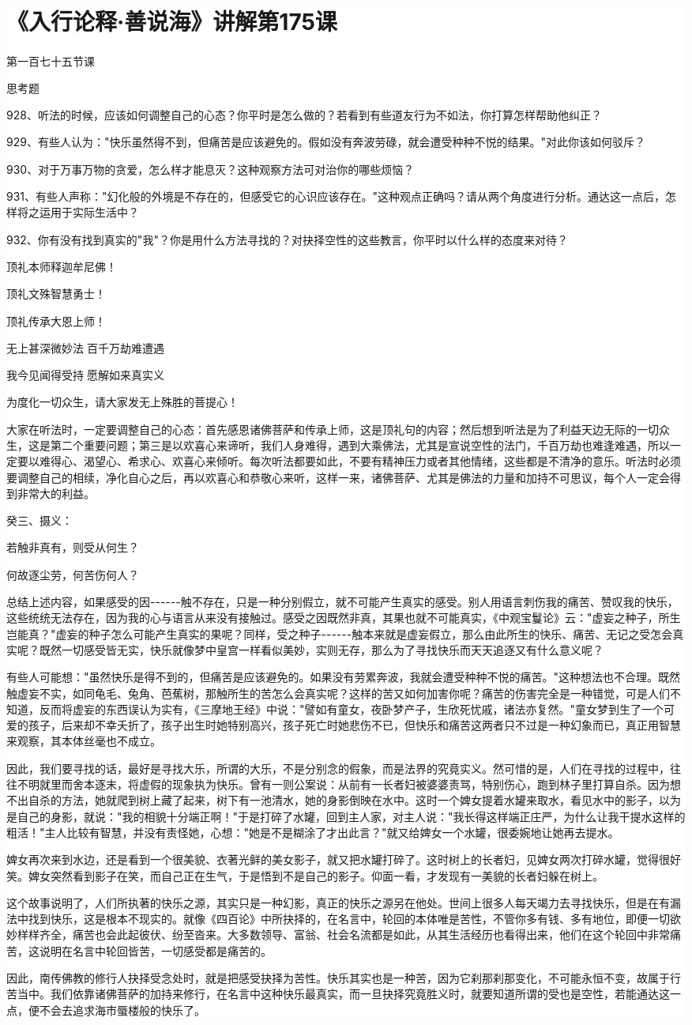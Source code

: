 # 《入行论释·善说海》讲解第175课

第一百七十五节课

思考题

928、听法的时候，应该如何调整自己的心态？你平时是怎么做的？若看到有些道友行为不如法，你打算怎样帮助他纠正？

929、有些人认为："快乐虽然得不到，但痛苦是应该避免的。假如没有奔波劳碌，就会遭受种种不悦的结果。"对此你该如何驳斥？

930、对于万事万物的贪爱，怎么样才能息灭？这种观察方法可对治你的哪些烦恼？

931、有些人声称："幻化般的外境是不存在的，但感受它的心识应该存在。"这种观点正确吗？请从两个角度进行分析。通达这一点后，怎样将之运用于实际生活中？

932、你有没有找到真实的"我"？你是用什么方法寻找的？对抉择空性的这些教言，你平时以什么样的态度来对待？

顶礼本师释迦牟尼佛！

顶礼文殊智慧勇士！

顶礼传承大恩上师！

无上甚深微妙法 百千万劫难遭遇

我今见闻得受持 愿解如来真实义

为度化一切众生，请大家发无上殊胜的菩提心！

大家在听法时，一定要调整自己的心态：首先感恩诸佛菩萨和传承上师，这是顶礼句的内容；然后想到听法是为了利益天边无际的一切众生，这是第二个重要问题；第三是以欢喜心来谛听，我们人身难得，遇到大乘佛法，尤其是宣说空性的法门，千百万劫也难逢难遇，所以一定要以难得心、渴望心、希求心、欢喜心来倾听。每次听法都要如此，不要有精神压力或者其他情绪，这些都是不清净的意乐。听法时必须要调整自己的相续，净化自心之后，再以欢喜心和恭敬心来听，这样一来，诸佛菩萨、尤其是佛法的力量和加持不可思议，每个人一定会得到非常大的利益。

癸三、摄义：

若触非真有，则受从何生？

何故逐尘劳，何苦伤何人？

总结上述内容，如果感受的因------触不存在，只是一种分别假立，就不可能产生真实的感受。别人用语言刺伤我的痛苦、赞叹我的快乐，这些统统无法存在，因为我的心与语言从来没有接触过。感受之因既然非真，其果也就不可能真实，《中观宝鬘论》云："虚妄之种子，所生岂能真？"虚妄的种子怎么可能产生真实的果呢？同样，受之种子------触本来就是虚妄假立，那么由此所生的快乐、痛苦、无记之受怎会真实呢？既然一切感受皆无实，快乐就像梦中皇宫一样看似美妙，实则无存，那么为了寻找快乐而天天追逐又有什么意义呢？

有些人可能想："虽然快乐是得不到的，但痛苦是应该避免的。如果没有劳累奔波，我就会遭受种种不悦的痛苦。"这种想法也不合理。既然触虚妄不实，如同龟毛、兔角、芭蕉树，那触所生的苦怎么会真实呢？这样的苦又如何加害你呢？痛苦的伤害完全是一种错觉，可是人们不知道，反而将虚妄的东西误认为实有，《三摩地王经》中说："譬如有童女，夜卧梦产子，生欣死忧戚，诸法亦复然。"童女梦到生了一个可爱的孩子，后来却不幸夭折了，孩子出生时她特别高兴，孩子死亡时她悲伤不已，但快乐和痛苦这两者只不过是一种幻象而已，真正用智慧来观察，其本体丝毫也不成立。

因此，我们要寻找的话，最好是寻找大乐，所谓的大乐，不是分别念的假象，而是法界的究竟实义。然可惜的是，人们在寻找的过程中，往往不明就里而舍本逐末，将虚假的现象执为快乐。曾有一则公案说：从前有一长者妇被婆婆责骂，特别伤心，跑到林子里打算自杀。因为想不出自杀的方法，她就爬到树上藏了起来，树下有一池清水，她的身影倒映在水中。这时一个婢女提着水罐来取水，看见水中的影子，以为是自己的身影，就说："我的相貌十分端正啊！"于是打碎了水罐，回到主人家，对主人说："我长得这样端正庄严，为什么让我干提水这样的粗活！"主人比较有智慧，并没有责怪她，心想："她是不是糊涂了才出此言？"就又给婢女一个水罐，很委婉地让她再去提水。

婢女再次来到水边，还是看到一个很美貌、衣著光鲜的美女影子，就又把水罐打碎了。这时树上的长者妇，见婢女两次打碎水罐，觉得很好笑。婢女突然看到影子在笑，而自己正在生气，于是悟到不是自己的影子。仰面一看，才发现有一美貌的长者妇躲在树上。

这个故事说明了，人们所执著的快乐之源，其实只是一种幻影，真正的快乐之源另在他处。世间上很多人每天竭力去寻找快乐，但是在有漏法中找到快乐，这是根本不现实的。就像《四百论》中所抉择的，在名言中，轮回的本体唯是苦性，不管你多有钱、多有地位，即便一切欲妙样样齐全，痛苦也会此起彼伏、纷至沓来。大多数领导、富翁、社会名流都是如此，从其生活经历也看得出来，他们在这个轮回中非常痛苦，这说明在名言中轮回皆苦，一切感受都是痛苦的。

因此，南传佛教的修行人抉择受念处时，就是把感受抉择为苦性。快乐其实也是一种苦，因为它刹那刹那变化，不可能永恒不变，故属于行苦当中。我们依靠诸佛菩萨的加持来修行，在名言中这种快乐最真实，而一旦抉择究竟胜义时，就要知道所谓的受也是空性，若能通达这一点，便不会去追求海市蜃楼般的快乐了。
